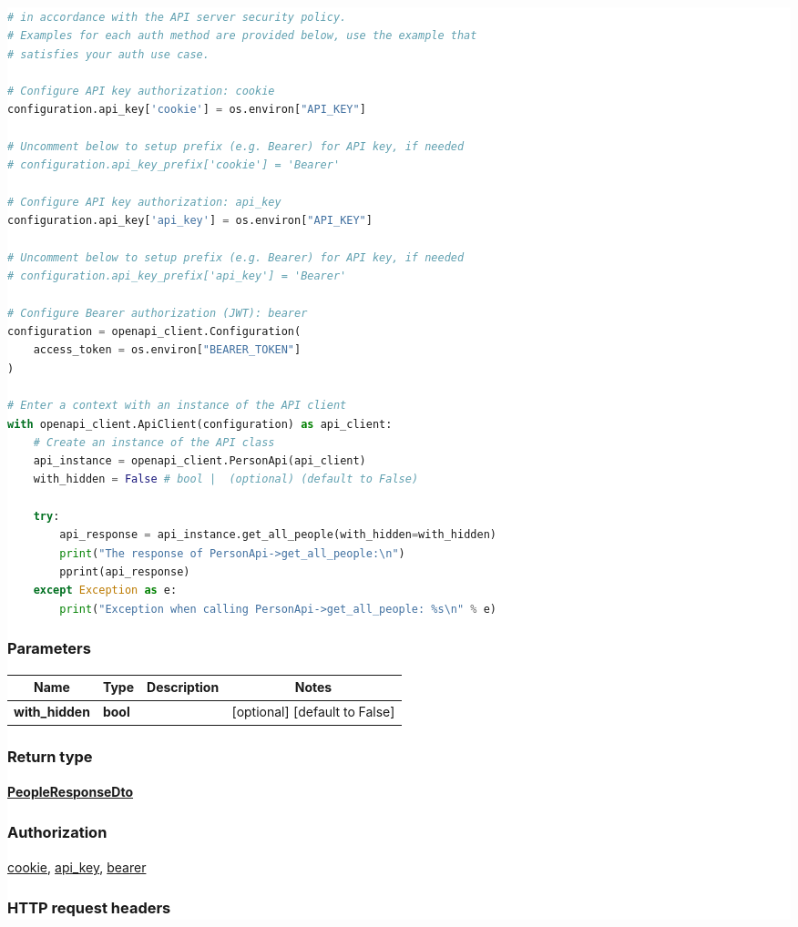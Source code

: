 ```python
# in accordance with the API server security policy.
# Examples for each auth method are provided below, use the example that
# satisfies your auth use case.

# Configure API key authorization: cookie
configuration.api_key['cookie'] = os.environ["API_KEY"]

# Uncomment below to setup prefix (e.g. Bearer) for API key, if needed
# configuration.api_key_prefix['cookie'] = 'Bearer'

# Configure API key authorization: api_key
configuration.api_key['api_key'] = os.environ["API_KEY"]

# Uncomment below to setup prefix (e.g. Bearer) for API key, if needed
# configuration.api_key_prefix['api_key'] = 'Bearer'

# Configure Bearer authorization (JWT): bearer
configuration = openapi_client.Configuration(
    access_token = os.environ["BEARER_TOKEN"]
)

# Enter a context with an instance of the API client
with openapi_client.ApiClient(configuration) as api_client:
    # Create an instance of the API class
    api_instance = openapi_client.PersonApi(api_client)
    with_hidden = False # bool |  (optional) (default to False)

    try:
        api_response = api_instance.get_all_people(with_hidden=with_hidden)
        print("The response of PersonApi->get_all_people:\n")
        pprint(api_response)
    except Exception as e:
        print("Exception when calling PersonApi->get_all_people: %s\n" % e)
```



### Parameters

Name | Type | Description  | Notes
------------- | ------------- | ------------- | -------------
 **with_hidden** | **bool**|  | [optional] [default to False]

### Return type

[**PeopleResponseDto**](PeopleResponseDto.md)

### Authorization

[cookie](../README.md#cookie), [api_key](../README.md#api_key), [bearer](../README.md#bearer)

### HTTP request headers
